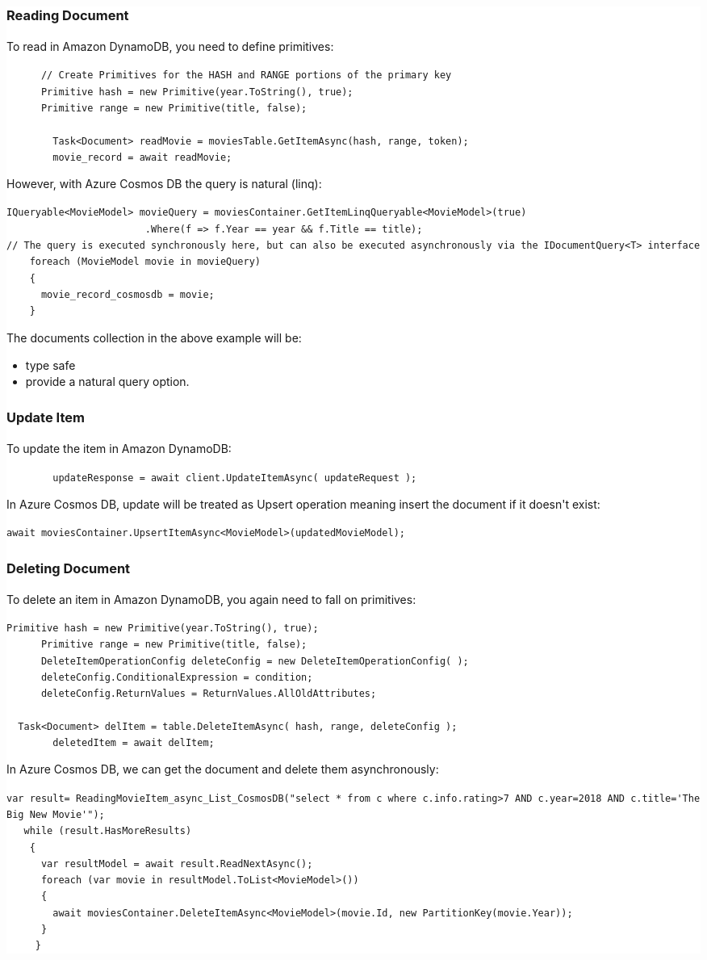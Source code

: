 ### Reading Document
To read in Amazon DynamoDB, you need to define primitives:
````
      // Create Primitives for the HASH and RANGE portions of the primary key
      Primitive hash = new Primitive(year.ToString(), true);
      Primitive range = new Primitive(title, false);

        Task<Document> readMovie = moviesTable.GetItemAsync(hash, range, token);
        movie_record = await readMovie;
````
However, with Azure Cosmos DB the query is natural (linq):
````
IQueryable<MovieModel> movieQuery = moviesContainer.GetItemLinqQueryable<MovieModel>(true)
                        .Where(f => f.Year == year && f.Title == title);
// The query is executed synchronously here, but can also be executed asynchronously via the IDocumentQuery<T> interface
    foreach (MovieModel movie in movieQuery)
    {
      movie_record_cosmosdb = movie;
    }
````
The documents collection in the above example will be:
- type safe
- provide a natural query option. 
### Update Item 
To update the item in Amazon DynamoDB:
````
        updateResponse = await client.UpdateItemAsync( updateRequest );
````
In Azure Cosmos DB, update will be treated as Upsert operation meaning insert the document if it doesn't exist:
````
await moviesContainer.UpsertItemAsync<MovieModel>(updatedMovieModel);
````
### Deleting Document
To delete an item in Amazon DynamoDB, you again need to fall on primitives:
````
Primitive hash = new Primitive(year.ToString(), true);
      Primitive range = new Primitive(title, false);
      DeleteItemOperationConfig deleteConfig = new DeleteItemOperationConfig( );
      deleteConfig.ConditionalExpression = condition;
      deleteConfig.ReturnValues = ReturnValues.AllOldAttributes;
      
  Task<Document> delItem = table.DeleteItemAsync( hash, range, deleteConfig );
        deletedItem = await delItem;
```` 
In Azure Cosmos DB, we can get the document and delete them asynchronously:
```
var result= ReadingMovieItem_async_List_CosmosDB("select * from c where c.info.rating>7 AND c.year=2018 AND c.title='The Big New Movie'");
   while (result.HasMoreResults)
    {
      var resultModel = await result.ReadNextAsync();
      foreach (var movie in resultModel.ToList<MovieModel>())
      {
        await moviesContainer.DeleteItemAsync<MovieModel>(movie.Id, new PartitionKey(movie.Year));
      }
     }
```
